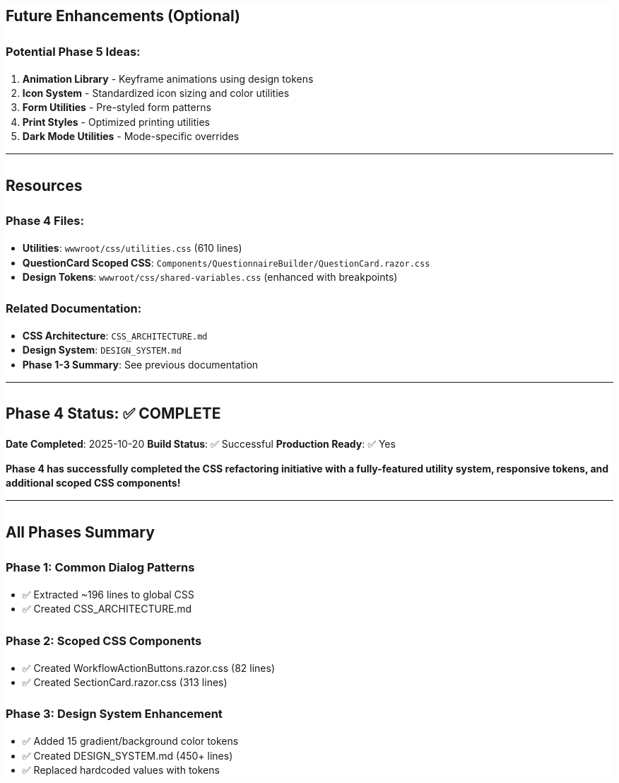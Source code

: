 
## Future Enhancements (Optional)

### Potential Phase 5 Ideas:
1. **Animation Library** - Keyframe animations using design tokens
2. **Icon System** - Standardized icon sizing and color utilities
3. **Form Utilities** - Pre-styled form patterns
4. **Print Styles** - Optimized printing utilities
5. **Dark Mode Utilities** - Mode-specific overrides

---

## Resources

### Phase 4 Files:
- **Utilities**: `wwwroot/css/utilities.css` (610 lines)
- **QuestionCard Scoped CSS**: `Components/QuestionnaireBuilder/QuestionCard.razor.css`
- **Design Tokens**: `wwwroot/css/shared-variables.css` (enhanced with breakpoints)

### Related Documentation:
- **CSS Architecture**: `CSS_ARCHITECTURE.md`
- **Design System**: `DESIGN_SYSTEM.md`
- **Phase 1-3 Summary**: See previous documentation

---

## Phase 4 Status: ✅ COMPLETE

**Date Completed**: 2025-10-20
**Build Status**: ✅ Successful
**Production Ready**: ✅ Yes

**Phase 4 has successfully completed the CSS refactoring initiative with a fully-featured utility system, responsive tokens, and additional scoped CSS components!**

---

## All Phases Summary

### Phase 1: Common Dialog Patterns
- ✅ Extracted ~196 lines to global CSS
- ✅ Created CSS_ARCHITECTURE.md

### Phase 2: Scoped CSS Components
- ✅ Created WorkflowActionButtons.razor.css (82 lines)
- ✅ Created SectionCard.razor.css (313 lines)

### Phase 3: Design System Enhancement
- ✅ Added 15 gradient/background color tokens
- ✅ Created DESIGN_SYSTEM.md (450+ lines)
- ✅ Replaced hardcoded values with tokens
